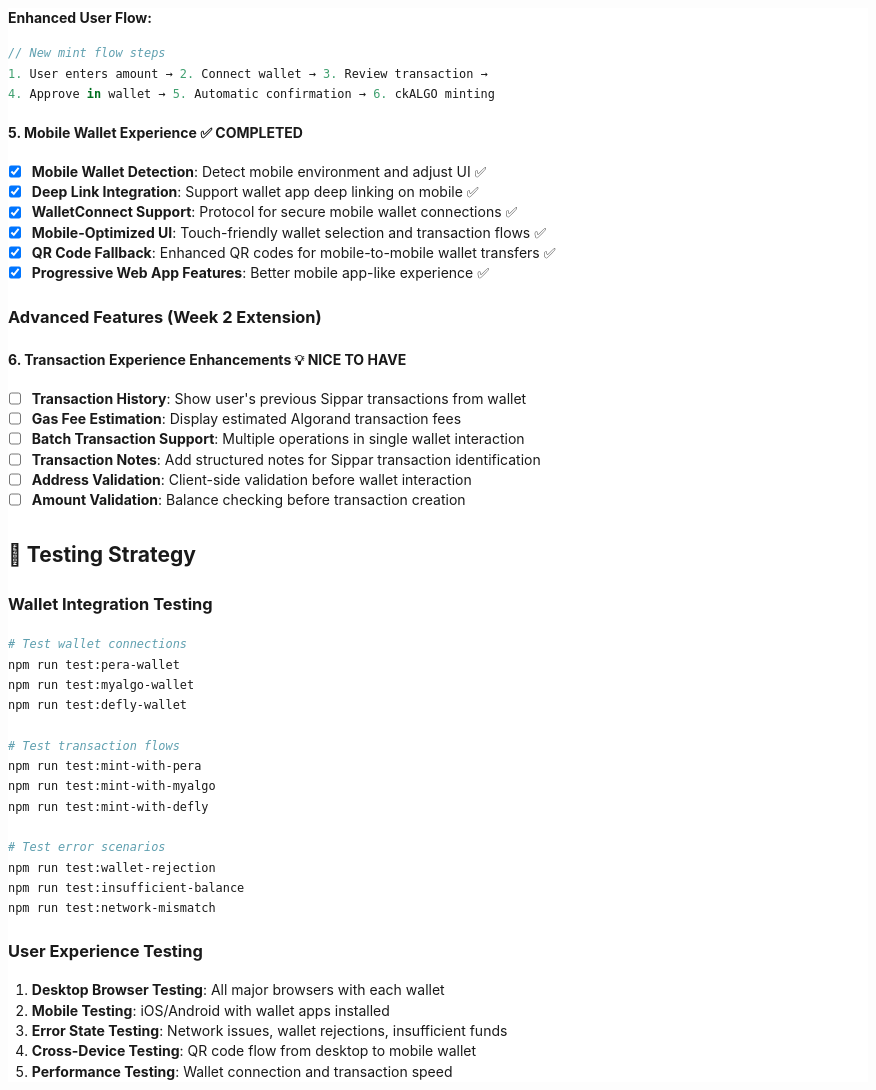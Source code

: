 **Enhanced User Flow:**
```typescript
// New mint flow steps
1. User enters amount → 2. Connect wallet → 3. Review transaction → 
4. Approve in wallet → 5. Automatic confirmation → 6. ckALGO minting
```

#### **5. Mobile Wallet Experience** ✅ **COMPLETED**
- [x] **Mobile Wallet Detection**: Detect mobile environment and adjust UI ✅
- [x] **Deep Link Integration**: Support wallet app deep linking on mobile ✅
- [x] **WalletConnect Support**: Protocol for secure mobile wallet connections ✅
- [x] **Mobile-Optimized UI**: Touch-friendly wallet selection and transaction flows ✅
- [x] **QR Code Fallback**: Enhanced QR codes for mobile-to-mobile wallet transfers ✅
- [x] **Progressive Web App Features**: Better mobile app-like experience ✅

### **Advanced Features (Week 2 Extension)**

#### **6. Transaction Experience Enhancements** 💡 **NICE TO HAVE**
- [ ] **Transaction History**: Show user's previous Sippar transactions from wallet
- [ ] **Gas Fee Estimation**: Display estimated Algorand transaction fees
- [ ] **Batch Transaction Support**: Multiple operations in single wallet interaction
- [ ] **Transaction Notes**: Add structured notes for Sippar transaction identification
- [ ] **Address Validation**: Client-side validation before wallet interaction
- [ ] **Amount Validation**: Balance checking before transaction creation

## 🧪 **Testing Strategy**

### **Wallet Integration Testing**
```bash
# Test wallet connections
npm run test:pera-wallet
npm run test:myalgo-wallet  
npm run test:defly-wallet

# Test transaction flows
npm run test:mint-with-pera
npm run test:mint-with-myalgo
npm run test:mint-with-defly

# Test error scenarios
npm run test:wallet-rejection
npm run test:insufficient-balance
npm run test:network-mismatch
```

### **User Experience Testing**
1. **Desktop Browser Testing**: All major browsers with each wallet
2. **Mobile Testing**: iOS/Android with wallet apps installed
3. **Error State Testing**: Network issues, wallet rejections, insufficient funds
4. **Cross-Device Testing**: QR code flow from desktop to mobile wallet
5. **Performance Testing**: Wallet connection and transaction speed
